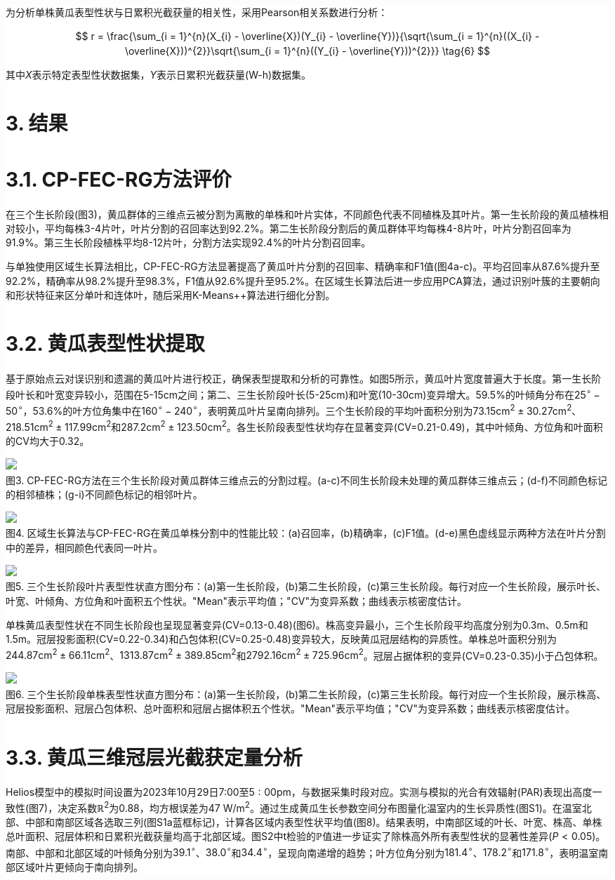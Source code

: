 为分析单株黄瓜表型性状与日累积光截获量的相关性，采用Pearson相关系数进行分析：

$$
r = \frac{\sum_{i = 1}^{n}(X_{i} - \overline{X})(Y_{i} - \overline{Y})}{\sqrt{\sum_{i = 1}^{n}((X_{i} - \overline{X}))^{2}}\sqrt{\sum_{i = 1}^{n}((Y_{i} - \overline{Y}))^{2}}} \tag{6}
$$

其中$X$表示特定表型性状数据集，$Y$表示日累积光截获量(W-h)数据集。

# 3. 结果

# 3.1. CP-FEC-RG方法评价

在三个生长阶段(图3)，黄瓜群体的三维点云被分割为离散的单株和叶片实体，不同颜色代表不同植株及其叶片。第一生长阶段的黄瓜植株相对较小，平均每株3-4片叶，叶片分割的召回率达到$92.2\%$。第二生长阶段分割后的黄瓜群体平均每株4-8片叶，叶片分割召回率为$91.9\%$。第三生长阶段植株平均8-12片叶，分割方法实现$92.4\%$的叶片分割召回率。

与单独使用区域生长算法相比，CP-FEC-RG方法显著提高了黄瓜叶片分割的召回率、精确率和F1值(图4a-c)。平均召回率从$87.6\%$提升至$92.2\%$，精确率从$98.2\%$提升至$98.3\%$，F1值从$92.6\%$提升至$95.2\%$。在区域生长算法后进一步应用PCA算法，通过识别叶簇的主要朝向和形状特征来区分单叶和连体叶，随后采用K-Means++算法进行细化分割。

# 3.2. 黄瓜表型性状提取

基于原始点云对误识别和遗漏的黄瓜叶片进行校正，确保表型提取和分析的可靠性。如图5所示，黄瓜叶片宽度普遍大于长度。第一生长阶段叶长和叶宽变异较小，范围在5-$15\mathrm{cm}$之间；第二、三生长阶段叶长(5-$25\mathrm{cm}$)和叶宽(10-$30\mathrm{cm}$)变异增大。$59.5\%$的叶倾角分布在$25^{\circ}-50^{\circ}$，$53.6\%$的叶方位角集中在$160^{\circ}-240^{\circ}$，表明黄瓜叶片呈南向排列。三个生长阶段的平均叶面积分别为$73.15\mathrm{cm}^2\pm30.27\mathrm{cm}^2$、$218.51\mathrm{cm}^2\pm117.99\mathrm{cm}^2$和$287.2\mathrm{cm}^2\pm123.50\mathrm{cm}^2$。各生长阶段表型性状均存在显著变异(CV=0.21-0.49)，其中叶倾角、方位角和叶面积的CV均大于0.32。

![](images/93da7d3c0b402c45d271e003296fea85937f63460f4983e9838ee6a166fd892b.jpg)  
图3. CP-FEC-RG方法在三个生长阶段对黄瓜群体三维点云的分割过程。(a-c)不同生长阶段未处理的黄瓜群体三维点云；(d-f)不同颜色标记的相邻植株；(g-i)不同颜色标记的相邻叶片。

![](images/e002ced88adfa8e6cefed77a347e75da21f6b7ae08ed371c3669c4658b0ef57d.jpg)  
图4. 区域生长算法与CP-FEC-RG在黄瓜单株分割中的性能比较：(a)召回率，(b)精确率，(c)F1值。(d-e)黑色虚线显示两种方法在叶片分割中的差异，相同颜色代表同一叶片。

![](images/20f0f3f0c2d1bd6cbc56f267e2f8576a7846afb527c196a09a4617db09cff73f.jpg)  
图5. 三个生长阶段叶片表型性状直方图分布：(a)第一生长阶段，(b)第二生长阶段，(c)第三生长阶段。每行对应一个生长阶段，展示叶长、叶宽、叶倾角、方位角和叶面积五个性状。"Mean"表示平均值；"CV"为变异系数；曲线表示核密度估计。

单株黄瓜表型性状在不同生长阶段也呈现显著变异(CV=0.13-0.48)(图6)。株高变异最小，三个生长阶段平均高度分别为$0.3\mathrm{m}$、$0.5\mathrm{m}$和$1.5\mathrm{m}$。冠层投影面积(CV=0.22-0.34)和凸包体积(CV=0.25-0.48)变异较大，反映黄瓜冠层结构的异质性。单株总叶面积分别为$244.87\mathrm{cm}^2\pm66.11\mathrm{cm}^2$、$1313.87\mathrm{cm}^2\pm389.85\mathrm{cm}^2$和$2792.16\mathrm{cm}^2\pm725.96\mathrm{cm}^2$。冠层占据体积的变异(CV=0.23-0.35)小于凸包体积。

![](images/2b03dffcabfb14e45a2094d0f82114c659dd480c9ca463a0865642f99fdd97a3.jpg)  
图6. 三个生长阶段单株表型性状直方图分布：(a)第一生长阶段，(b)第二生长阶段，(c)第三生长阶段。每行对应一个生长阶段，展示株高、冠层投影面积、冠层凸包体积、总叶面积和冠层占据体积五个性状。"Mean"表示平均值；"CV"为变异系数；曲线表示核密度估计。

# 3.3. 黄瓜三维冠层光截获定量分析

Helios模型中的模拟时间设置为2023年10月29日7:00至$5:00\mathrm{pm}$，与数据采集时段对应。实测与模拟的光合有效辐射(PAR)表现出高度一致性(图7)，决定系数$\mathbb{R}^2$为0.88，均方根误差为$47~\mathrm{W / m^2}$。通过生成黄瓜生长参数空间分布图量化温室内的生长异质性(图S1)。在温室北部、中部和南部区域各选取三列(图S1a蓝框标记)，计算各区域内表型性状平均值(图8)。结果表明，中南部区域的叶长、叶宽、株高、单株总叶面积、冠层体积和日累积光截获量均高于北部区域。图S2中t检验的$\mathbb{P}$值进一步证实了除株高外所有表型性状的显著性差异$(P< 0.05)$。南部、中部和北部区域的叶倾角分别为$39.1^{\circ}$、$38.0^{\circ}$和$34.4^{\circ}$，呈现向南递增的趋势；叶方位角分别为$181.4^{\circ}$、$178.2^{\circ}$和$171.8^{\circ}$，表明温室南部区域叶片更倾向于南向排列。
